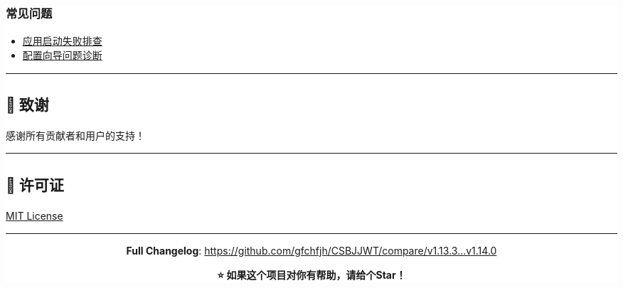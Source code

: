### 常见问题

- [应用启动失败排查](https://github.com/gfchfjh/CSBJJWT/blob/main/docs/应用启动失败排查指南.md)
- [配置向导问题诊断](https://github.com/gfchfjh/CSBJJWT/blob/main/docs/诊断配置向导问题指南.md)

---

## 🙏 致谢

感谢所有贡献者和用户的支持！

---

## 📜 许可证

[MIT License](https://github.com/gfchfjh/CSBJJWT/blob/main/LICENSE)

---

<div align="center">

**Full Changelog**: https://github.com/gfchfjh/CSBJJWT/compare/v1.13.3...v1.14.0

**⭐ 如果这个项目对你有帮助，请给个Star！**

</div>
